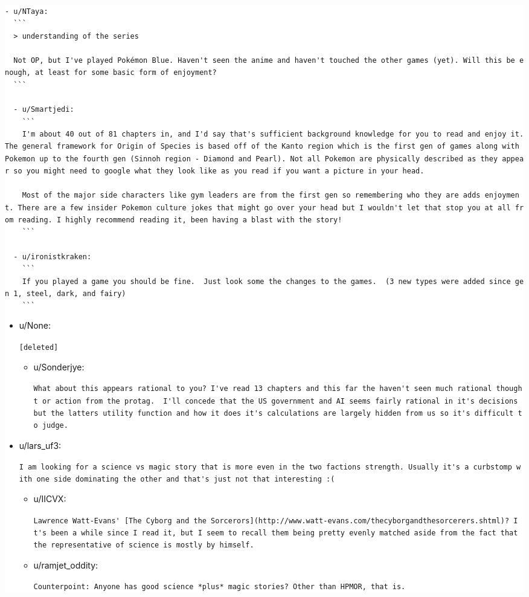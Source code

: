     - u/NTaya:
      ```
      > understanding of the series

      Not OP, but I've played Pokémon Blue. Haven't seen the anime and haven't touched the other games (yet). Will this be enough, at least for some basic form of enjoyment?
      ```

      - u/Smartjedi:
        ```
        I'm about 40 out of 81 chapters in, and I'd say that's sufficient background knowledge for you to read and enjoy it. The general framework for Origin of Species is based off of the Kanto region which is the first gen of games along with Pokemon up to the fourth gen (Sinnoh region - Diamond and Pearl). Not all Pokemon are physically described as they appear so you might need to google what they look like as you read if you want a picture in your head. 

        Most of the major side characters like gym leaders are from the first gen so remembering who they are adds enjoyment. There are a few insider Pokemon culture jokes that might go over your head but I wouldn't let that stop you at all from reading. I highly recommend reading it, been having a blast with the story!
        ```

      - u/ironistkraken:
        ```
        If you played a game you should be fine.  Just look some the changes to the games.  (3 new types were added since gen 1, steel, dark, and fairy)
        ```

- u/None:
  ```
  [deleted]
  ```

  - u/Sonderjye:
    ```
    What about this appears rational to you? I've read 13 chapters and this far the haven't seen much rational thought or action from the protag.  I'll concede that the US government and AI seems fairly rational in it's decisions but the latters utility function and how it does it's calculations are largely hidden from us so it's difficult to judge.
    ```

- u/lars_uf3:
  ```
  I am looking for a science vs magic story that is more even in the two factions strength. Usually it's a curbstomp with one side dominating the other and that's just not that interesting :(
  ```

  - u/IICVX:
    ```
    Lawrence Watt-Evans' [The Cyborg and the Sorcerors](http://www.watt-evans.com/thecyborgandthesorcerers.shtml)? It's been a while since I read it, but I seem to recall them being pretty evenly matched aside from the fact that the representative of science is mostly by himself.
    ```

  - u/ramjet_oddity:
    ```
    Counterpoint: Anyone has good science *plus* magic stories? Other than HPMOR, that is.
    ```
